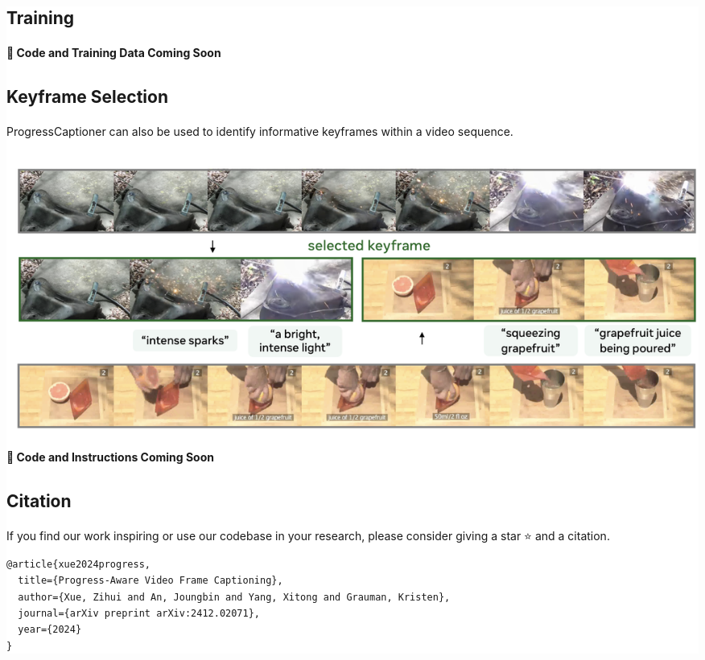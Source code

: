## Training 
**🚧 Code and Training Data Coming Soon** 

## Keyframe Selection
ProgressCaptioner can also be used to identify informative keyframes within a video sequence. 
<p align="left">
  <img src="images/keyframe_selection.png" width=100%>
</p>

**🚧 Code and Instructions Coming Soon** 


## Citation
If you find our work inspiring or use our codebase in your research, please consider giving a star ⭐ and a citation.

```
@article{xue2024progress,
  title={Progress-Aware Video Frame Captioning},
  author={Xue, Zihui and An, Joungbin and Yang, Xitong and Grauman, Kristen},
  journal={arXiv preprint arXiv:2412.02071},
  year={2024}
}
```